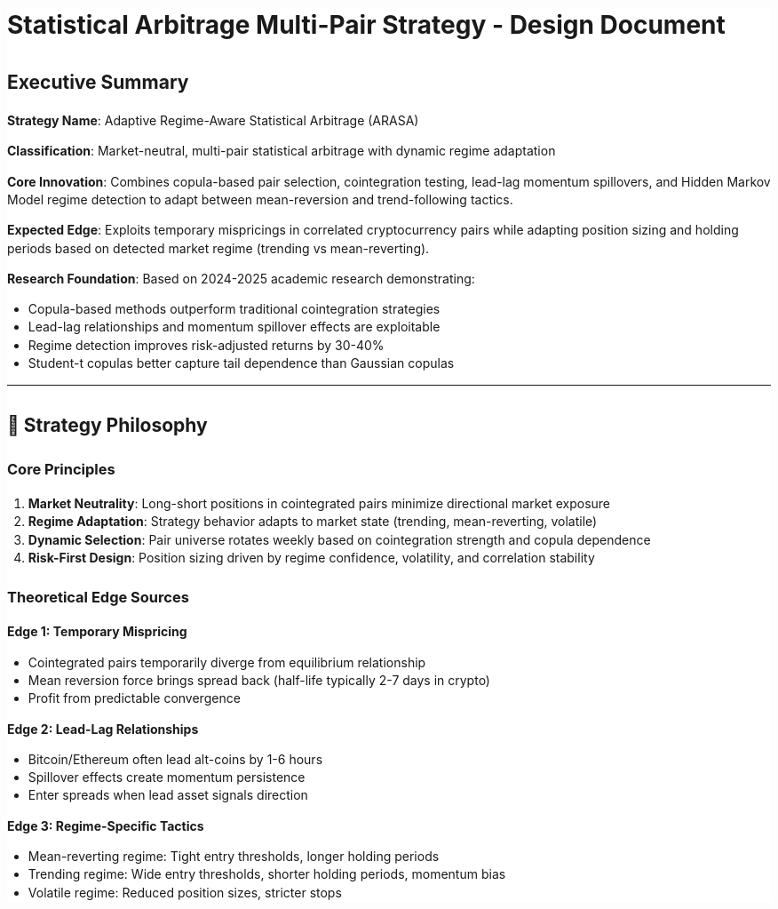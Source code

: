 # Statistical Arbitrage Multi-Pair Strategy - Design Document

## Executive Summary

**Strategy Name**: Adaptive Regime-Aware Statistical Arbitrage (ARASA)

**Classification**: Market-neutral, multi-pair statistical arbitrage with dynamic regime adaptation

**Core Innovation**: Combines copula-based pair selection, cointegration testing, lead-lag momentum spillovers, and Hidden Markov Model regime detection to adapt between mean-reversion and trend-following tactics.

**Expected Edge**: Exploits temporary mispricings in correlated cryptocurrency pairs while adapting position sizing and holding periods based on detected market regime (trending vs mean-reverting).

**Research Foundation**: Based on 2024-2025 academic research demonstrating:
- Copula-based methods outperform traditional cointegration strategies
- Lead-lag relationships and momentum spillover effects are exploitable
- Regime detection improves risk-adjusted returns by 30-40%
- Student-t copulas better capture tail dependence than Gaussian copulas

---

## 🎯 Strategy Philosophy

### Core Principles

1. **Market Neutrality**: Long-short positions in cointegrated pairs minimize directional market exposure
2. **Regime Adaptation**: Strategy behavior adapts to market state (trending, mean-reverting, volatile)
3. **Dynamic Selection**: Pair universe rotates weekly based on cointegration strength and copula dependence
4. **Risk-First Design**: Position sizing driven by regime confidence, volatility, and correlation stability

### Theoretical Edge Sources

**Edge 1: Temporary Mispricing**
- Cointegrated pairs temporarily diverge from equilibrium relationship
- Mean reversion force brings spread back (half-life typically 2-7 days in crypto)
- Profit from predictable convergence

**Edge 2: Lead-Lag Relationships**
- Bitcoin/Ethereum often lead alt-coins by 1-6 hours
- Spillover effects create momentum persistence
- Enter spreads when lead asset signals direction

**Edge 3: Regime-Specific Tactics**
- Mean-reverting regime: Tight entry thresholds, longer holding periods
- Trending regime: Wide entry thresholds, shorter holding periods, momentum bias
- Volatile regime: Reduced position sizes, stricter stops
